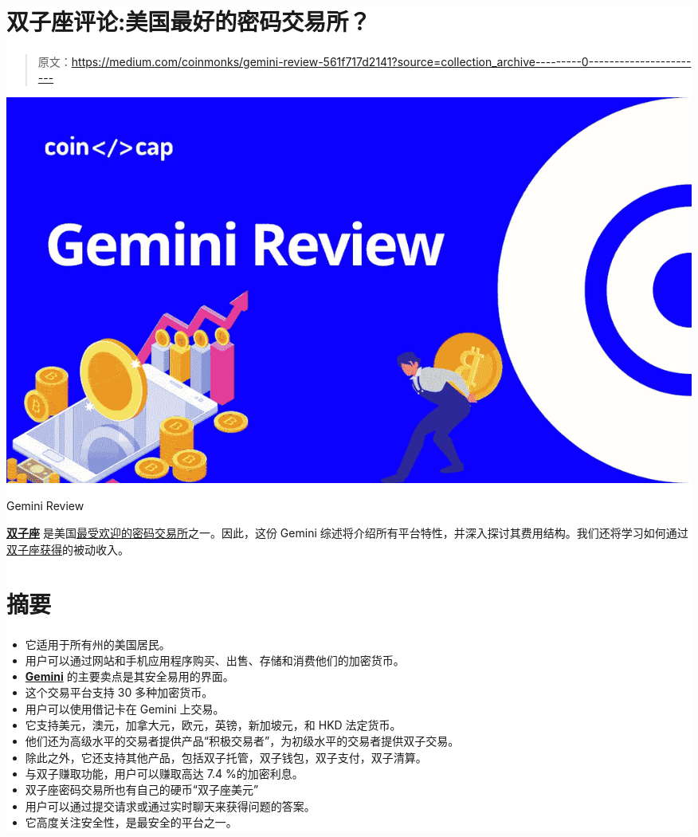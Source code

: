 # 双子座评论:美国最好的密码交易所？

> 原文：<https://medium.com/coinmonks/gemini-review-561f717d2141?source=collection_archive---------0----------------------->

![](img/2441ecee2253b29b841b1b765751a14a.png)

Gemini Review

[**双子座**](https://gemini.sjv.io/gbP2q2) 是美国[最受欢迎的密码交易所](https://coincodecap.com/crypto-exchange-usa)之一。因此，这份 Gemini 综述将介绍所有平台特性，并深入探讨其费用结构。我们还将学习如何通过[双子座获得](https://gemini.sjv.io/6bbqzb)的被动收入。

# 摘要

*   它适用于所有州的美国居民。
*   用户可以通过网站和手机应用程序购买、出售、存储和消费他们的加密货币。
*   [**Gemini**](https://gemini.sjv.io/gbP2q2) 的主要卖点是其安全易用的界面。
*   这个交易平台支持 30 多种加密货币。
*   用户可以使用借记卡在 Gemini 上交易。
*   它支持美元，澳元，加拿大元，欧元，英镑，新加坡元，和 HKD 法定货币。
*   他们还为高级水平的交易者提供产品“积极交易者”，为初级水平的交易者提供双子交易。
*   除此之外，它还支持其他产品，包括双子托管，双子钱包，双子支付，双子清算。
*   与双子赚取功能，用户可以赚取高达 7.4 %的加密利息。
*   双子座密码交易所也有自己的硬币“双子座美元”
*   用户可以通过提交请求或通过实时聊天来获得问题的答案。
*   它高度关注安全性，是最安全的平台之一。
